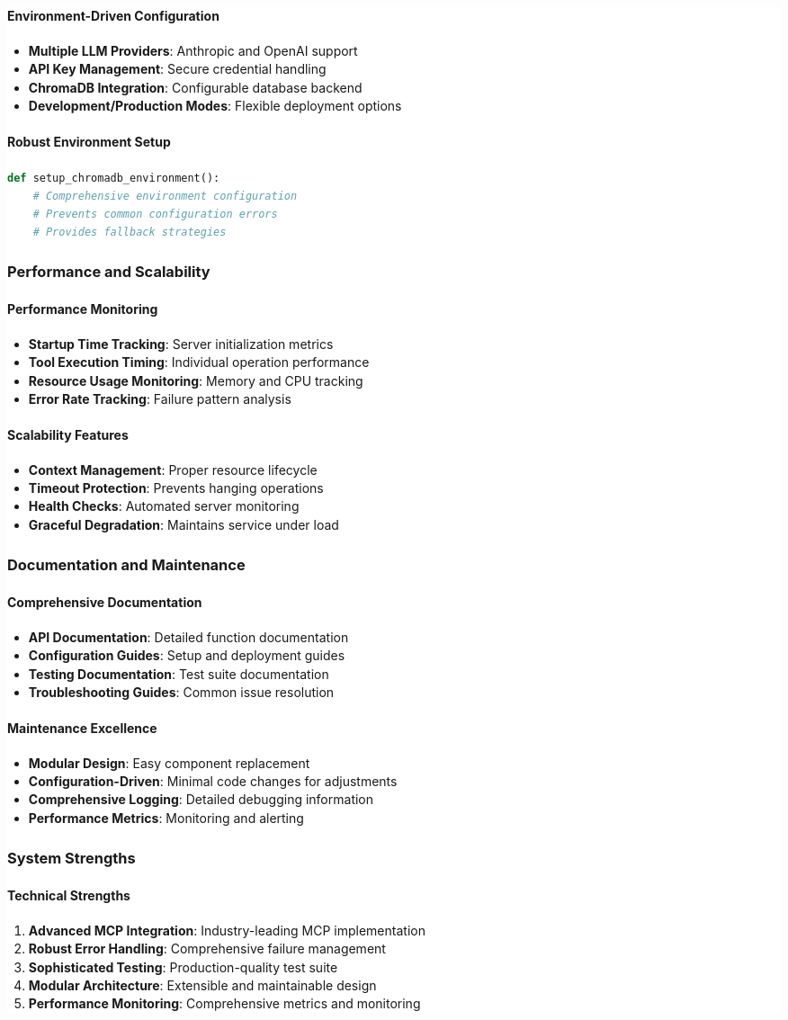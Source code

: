 #### **Environment-Driven Configuration**
- **Multiple LLM Providers**: Anthropic and OpenAI support
- **API Key Management**: Secure credential handling
- **ChromaDB Integration**: Configurable database backend
- **Development/Production Modes**: Flexible deployment options

#### **Robust Environment Setup**
```python
def setup_chromadb_environment():
    # Comprehensive environment configuration
    # Prevents common configuration errors
    # Provides fallback strategies
```

### Performance and Scalability

#### **Performance Monitoring**
- **Startup Time Tracking**: Server initialization metrics
- **Tool Execution Timing**: Individual operation performance
- **Resource Usage Monitoring**: Memory and CPU tracking
- **Error Rate Tracking**: Failure pattern analysis

#### **Scalability Features**
- **Context Management**: Proper resource lifecycle
- **Timeout Protection**: Prevents hanging operations
- **Health Checks**: Automated server monitoring
- **Graceful Degradation**: Maintains service under load

### Documentation and Maintenance

#### **Comprehensive Documentation**
- **API Documentation**: Detailed function documentation
- **Configuration Guides**: Setup and deployment guides
- **Testing Documentation**: Test suite documentation
- **Troubleshooting Guides**: Common issue resolution

#### **Maintenance Excellence**
- **Modular Design**: Easy component replacement
- **Configuration-Driven**: Minimal code changes for adjustments
- **Comprehensive Logging**: Detailed debugging information
- **Performance Metrics**: Monitoring and alerting

### System Strengths

#### **Technical Strengths**
1. **Advanced MCP Integration**: Industry-leading MCP implementation
2. **Robust Error Handling**: Comprehensive failure management
3. **Sophisticated Testing**: Production-quality test suite
4. **Modular Architecture**: Extensible and maintainable design
5. **Performance Monitoring**: Comprehensive metrics and monitoring
